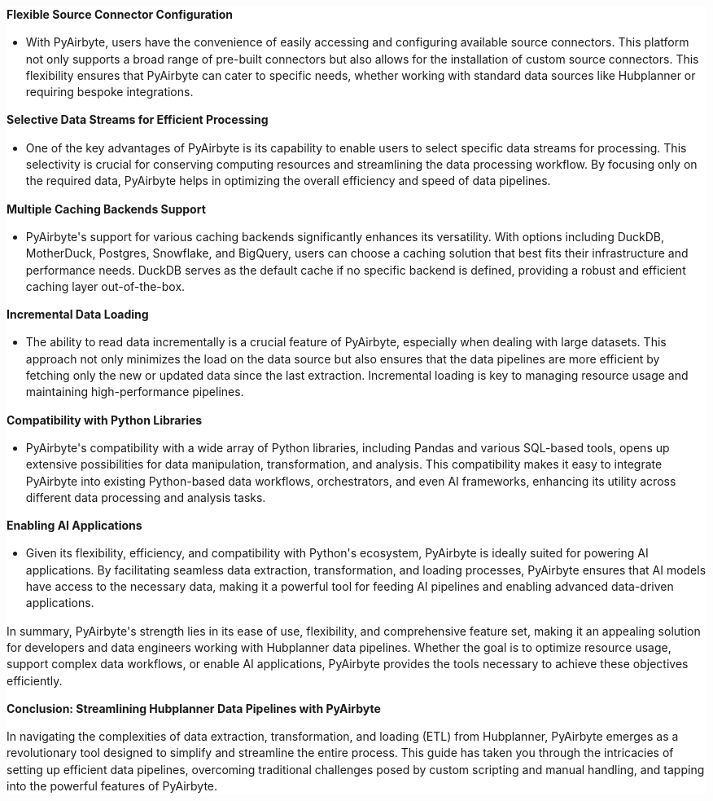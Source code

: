 **Flexible Source Connector Configuration**

- With PyAirbyte, users have the convenience of easily accessing and configuring available source connectors. This platform not only supports a broad range of pre-built connectors but also allows for the installation of custom source connectors. This flexibility ensures that PyAirbyte can cater to specific needs, whether working with standard data sources like Hubplanner or requiring bespoke integrations.

**Selective Data Streams for Efficient Processing**

- One of the key advantages of PyAirbyte is its capability to enable users to select specific data streams for processing. This selectivity is crucial for conserving computing resources and streamlining the data processing workflow. By focusing only on the required data, PyAirbyte helps in optimizing the overall efficiency and speed of data pipelines.

**Multiple Caching Backends Support**

- PyAirbyte's support for various caching backends significantly enhances its versatility. With options including DuckDB, MotherDuck, Postgres, Snowflake, and BigQuery, users can choose a caching solution that best fits their infrastructure and performance needs. DuckDB serves as the default cache if no specific backend is defined, providing a robust and efficient caching layer out-of-the-box.

**Incremental Data Loading**

- The ability to read data incrementally is a crucial feature of PyAirbyte, especially when dealing with large datasets. This approach not only minimizes the load on the data source but also ensures that the data pipelines are more efficient by fetching only the new or updated data since the last extraction. Incremental loading is key to managing resource usage and maintaining high-performance pipelines.

**Compatibility with Python Libraries**

- PyAirbyte's compatibility with a wide array of Python libraries, including Pandas and various SQL-based tools, opens up extensive possibilities for data manipulation, transformation, and analysis. This compatibility makes it easy to integrate PyAirbyte into existing Python-based data workflows, orchestrators, and even AI frameworks, enhancing its utility across different data processing and analysis tasks.

**Enabling AI Applications**

- Given its flexibility, efficiency, and compatibility with Python's ecosystem, PyAirbyte is ideally suited for powering AI applications. By facilitating seamless data extraction, transformation, and loading processes, PyAirbyte ensures that AI models have access to the necessary data, making it a powerful tool for feeding AI pipelines and enabling advanced data-driven applications.

In summary, PyAirbyte's strength lies in its ease of use, flexibility, and comprehensive feature set, making it an appealing solution for developers and data engineers working with Hubplanner data pipelines. Whether the goal is to optimize resource usage, support complex data workflows, or enable AI applications, PyAirbyte provides the tools necessary to achieve these objectives efficiently.

**Conclusion: Streamlining Hubplanner Data Pipelines with PyAirbyte**

In navigating the complexities of data extraction, transformation, and loading (ETL) from Hubplanner, PyAirbyte emerges as a revolutionary tool designed to simplify and streamline the entire process. This guide has taken you through the intricacies of setting up efficient data pipelines, overcoming traditional challenges posed by custom scripting and manual handling, and tapping into the powerful features of PyAirbyte.
